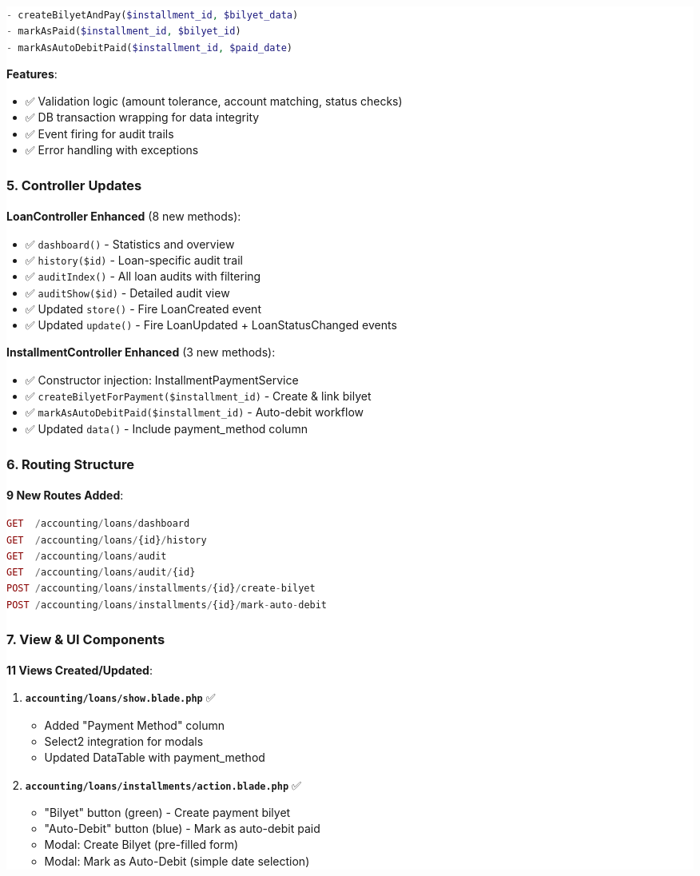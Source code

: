 ```php
- createBilyetAndPay($installment_id, $bilyet_data)
- markAsPaid($installment_id, $bilyet_id)
- markAsAutoDebitPaid($installment_id, $paid_date)
```

**Features**:

-   ✅ Validation logic (amount tolerance, account matching, status checks)
-   ✅ DB transaction wrapping for data integrity
-   ✅ Event firing for audit trails
-   ✅ Error handling with exceptions

### 5. Controller Updates

**LoanController Enhanced** (8 new methods):

-   ✅ `dashboard()` - Statistics and overview
-   ✅ `history($id)` - Loan-specific audit trail
-   ✅ `auditIndex()` - All loan audits with filtering
-   ✅ `auditShow($id)` - Detailed audit view
-   ✅ Updated `store()` - Fire LoanCreated event
-   ✅ Updated `update()` - Fire LoanUpdated + LoanStatusChanged events

**InstallmentController Enhanced** (3 new methods):

-   ✅ Constructor injection: InstallmentPaymentService
-   ✅ `createBilyetForPayment($installment_id)` - Create & link bilyet
-   ✅ `markAsAutoDebitPaid($installment_id)` - Auto-debit workflow
-   ✅ Updated `data()` - Include payment_method column

### 6. Routing Structure

**9 New Routes Added**:

```php
GET  /accounting/loans/dashboard
GET  /accounting/loans/{id}/history
GET  /accounting/loans/audit
GET  /accounting/loans/audit/{id}
POST /accounting/loans/installments/{id}/create-bilyet
POST /accounting/loans/installments/{id}/mark-auto-debit
```

### 7. View & UI Components

**11 Views Created/Updated**:

1. **`accounting/loans/show.blade.php`** ✅

    - Added "Payment Method" column
    - Select2 integration for modals
    - Updated DataTable with payment_method

2. **`accounting/loans/installments/action.blade.php`** ✅

    - "Bilyet" button (green) - Create payment bilyet
    - "Auto-Debit" button (blue) - Mark as auto-debit paid
    - Modal: Create Bilyet (pre-filled form)
    - Modal: Mark as Auto-Debit (simple date selection)
